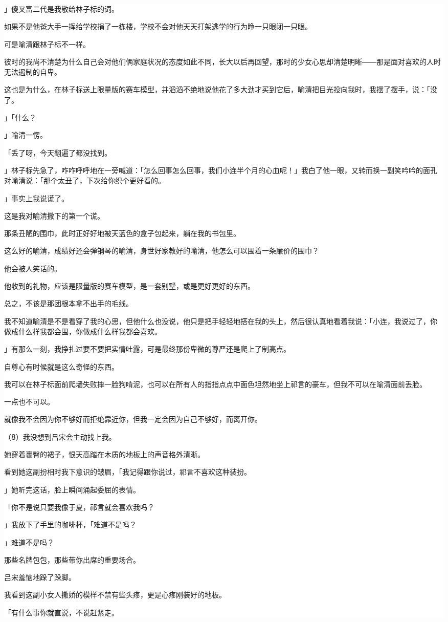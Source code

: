 」傻叉富二代是我敬给林子标的词。

如果不是他爸大手一挥给学校捐了一栋楼，学校不会对他天天打架逃学的行为睁一只眼闭一只眼。

可是喻清跟林子标不一样。

彼时的我尚不清楚为什么自己会对他们俩家庭状况的态度如此不同，长大以后再回望，那时的少女心思却清楚明晰——那是面对喜欢的人时无法遏制的自卑。

这也是为什么，在林子标送上限量版的赛车模型，并滔滔不绝地说他花了多大劲才买到它后，喻清把目光投向我时，我摆了摆手，说：「没了。

」「什么？

」喻清一愣。

「丢了呀，今天翻遍了都没找到。

」林子标先急了，咋咋呼呼地在一旁喊道：「怎么回事怎么回事，我们小连半个月的心血呢！」我白了他一眼，又转而换一副笑吟吟的面孔对喻清说：「那个太丑了，下次给你织个更好看的。

」事实上我说谎了。

这是我对喻清撒下的第一个谎。

那条丑陋的围巾，此时正好好地被天蓝色的盒子包起来，躺在我的书包里。

这么好的喻清，成绩好还会弹钢琴的喻清，身世好家教好的喻清，他怎么可以围着一条廉价的围巾？

他会被人笑话的。

他收到的礼物，应该是限量版的赛车模型，是一套别墅，或是更好更好的东西。

总之，不该是那团根本拿不出手的毛线。

我不知道喻清是不是看穿了我的心思，但他什么也没说，他只是把手轻轻地搭在我的头上，然后很认真地看着我说：「小连，我说过了，你做成什么样我都会围，你做成什么样我都会喜欢。

」有那么一刻，我挣扎过要不要把实情吐露，可是最终那份卑微的尊严还是爬上了制高点。

自尊心有时候就是这么奇怪的东西。

我可以在林子标面前爬墙失败摔一脸狗啃泥，也可以在所有人的指指点点中面色坦然地坐上祁言的豪车，但我不可以在喻清面前丢脸。

一点也不可以。

就像我不会因为你不够好而拒绝靠近你，但我一定会因为自己不够好，而离开你。

（8）我没想到吕宋会主动找上我。

她穿着裹臀的裙子，恨天高踏在木质的地板上的声音格外清晰。

看到她这副扮相时我下意识的皱眉，「我记得跟你说过，祁言不喜欢这种装扮。

」她听完这话，脸上瞬间涌起委屈的表情。

「你不是说只要我像于夏，祁言就会喜欢我吗？

」我放下了手里的咖啡杯，「难道不是吗？

」难道不是吗？

那些名牌包包，那些带你出席的重要场合。

吕宋羞恼地跺了跺脚。

我看到这副小女人撒娇的模样不禁有些头疼，更是心疼刚装好的地板。

「有什么事你就直说，不说赶紧走。
